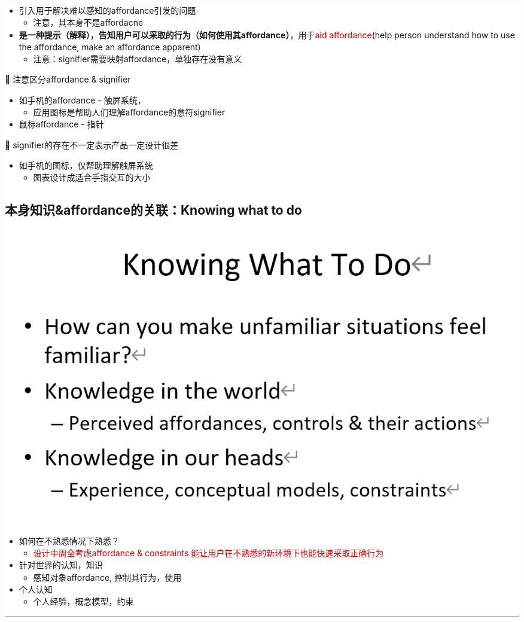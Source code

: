 * 引入用于解决难以感知的affordance引发的问题
  * 注意，其本身不是affordacne
* **是一种提示（解释），告知用户可以采取的行为（如何使用其affordance）**，用于<font color="red">aid affordance</font>(help person understand how to use the affordance, make an affordance apparent)
  * 注意：signifier需要映射affordance，单独存在没有意义

🍊 注意区分affordance & signifier

* 如手机的affordance - 触屏系统，
  * 应用图标是帮助人们理解affordance的意符signifier
* 鼠标affordance - 指针

🍬 signifier的存在不一定表示产品一定设计很差

* 如手机的图标，仅帮助理解触屏系统
  * 图表设计成适合手指交互的大小

## 本身知识&affordance的关联：Knowing what to do

![](/static/2020-12-05-03-15-40.png)

* 如何在不熟悉情况下熟悉？
  * <font color="red">设计中周全考虑affordance & constraints 能让用户在不熟悉的新环境下也能快速采取正确行为</font>
* 针对世界的认知，知识
  * 感知对象affordance, 控制其行为，使用
* 个人认知
  * 个人经验，概念模型，约束

---
